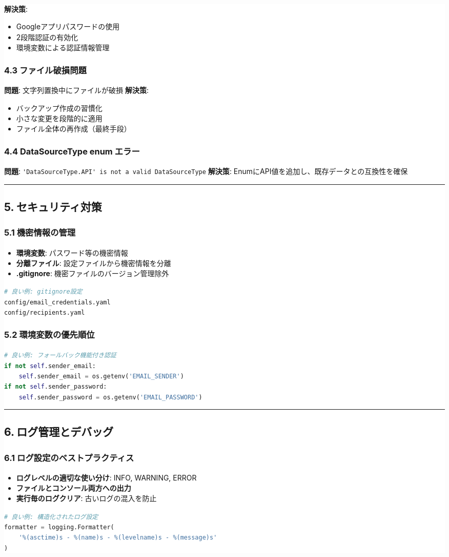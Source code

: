 **解決策**:
- Googleアプリパスワードの使用
- 2段階認証の有効化
- 環境変数による認証情報管理

### 4.3 ファイル破損問題
**問題**: 文字列置換中にファイルが破損
**解決策**:
- バックアップ作成の習慣化
- 小さな変更を段階的に適用
- ファイル全体の再作成（最終手段）

### 4.4 DataSourceType enum エラー
**問題**: `'DataSourceType.API' is not a valid DataSourceType`
**解決策**: EnumにAPI値を追加し、既存データとの互換性を確保

---

## 5. セキュリティ対策

### 5.1 機密情報の管理
- **環境変数**: パスワード等の機密情報
- **分離ファイル**: 設定ファイルから機密情報を分離
- **.gitignore**: 機密ファイルのバージョン管理除外

```bash
# 良い例: gitignore設定
config/email_credentials.yaml
config/recipients.yaml
```

### 5.2 環境変数の優先順位
```python
# 良い例: フォールバック機能付き認証
if not self.sender_email:
    self.sender_email = os.getenv('EMAIL_SENDER')
if not self.sender_password:
    self.sender_password = os.getenv('EMAIL_PASSWORD')
```

---

## 6. ログ管理とデバッグ

### 6.1 ログ設定のベストプラクティス
- **ログレベルの適切な使い分け**: INFO, WARNING, ERROR
- **ファイルとコンソール両方への出力**
- **実行毎のログクリア**: 古いログの混入を防止

```python
# 良い例: 構造化されたログ設定
formatter = logging.Formatter(
    '%(asctime)s - %(name)s - %(levelname)s - %(message)s'
)
```
